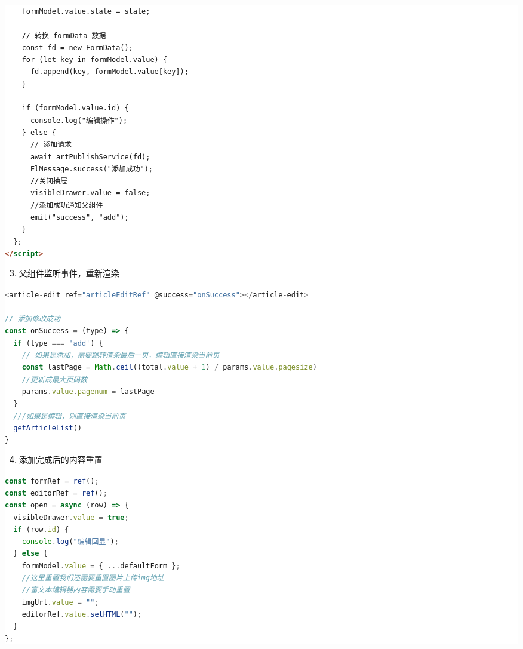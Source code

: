 ```html
    formModel.value.state = state;

    // 转换 formData 数据
    const fd = new FormData();
    for (let key in formModel.value) {
      fd.append(key, formModel.value[key]);
    }

    if (formModel.value.id) {
      console.log("编辑操作");
    } else {
      // 添加请求
      await artPublishService(fd);
      ElMessage.success("添加成功");
      //关闭抽屉
      visibleDrawer.value = false;
      //添加成功通知父组件
      emit("success", "add");
    }
  };
</script>
```

3. 父组件监听事件，重新渲染

```js
<article-edit ref="articleEditRef" @success="onSuccess"></article-edit>

// 添加修改成功
const onSuccess = (type) => {
  if (type === 'add') {
    // 如果是添加，需要跳转渲染最后一页，编辑直接渲染当前页
    const lastPage = Math.ceil((total.value + 1) / params.value.pagesize)
    //更新成最大页码数
    params.value.pagenum = lastPage
  }
  ///如果是编辑，则直接渲染当前页
  getArticleList()
}
```

4. 添加完成后的内容重置

```js
const formRef = ref();
const editorRef = ref();
const open = async (row) => {
  visibleDrawer.value = true;
  if (row.id) {
    console.log("编辑回显");
  } else {
    formModel.value = { ...defaultForm };
    //这里重置我们还需要重置图片上传img地址
    //富文本编辑器内容需要手动重置
    imgUrl.value = "";
    editorRef.value.setHTML("");
  }
};
```
